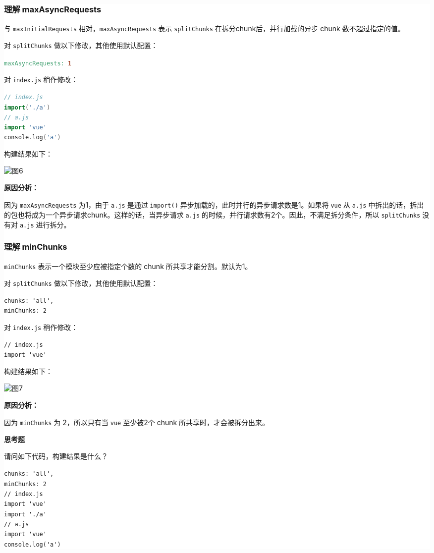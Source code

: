 ### 理解 maxAsyncRequests

与 `maxInitialRequests` 相对，`maxAsyncRequests` 表示 `splitChunks` 在拆分chunk后，并行加载的异步 chunk 数不超过指定的值。

对 `splitChunks` 做以下修改，其他使用默认配置：

```makefile
maxAsyncRequests: 1
```

对 `index.js` 稍作修改：

```go
// index.js
import('./a')
// a.js
import 'vue'
console.log('a')
```

构建结果如下：

![图6](https://p3-juejin.byteimg.com/tos-cn-i-k3u1fbpfcp/85a9d9b248a54a1d80e0761061db9e59~tplv-k3u1fbpfcp-zoom-in-crop-mark:1512:0:0:0.awebp)

**原因分析：**

因为 `maxAsyncRequests` 为1，由于 `a.js` 是通过 `import()` 异步加载的，此时并行的异步请求数是1。如果将 `vue` 从 `a.js` 中拆出的话，拆出的包也将成为一个异步请求chunk。这样的话，当异步请求 `a.js` 的时候，并行请求数有2个。因此，不满足拆分条件，所以 `splitChunks` 没有对 `a.js` 进行拆分。

### 理解 minChunks

`minChunks` 表示一个模块至少应被指定个数的 chunk 所共享才能分割。默认为1。

对 `splitChunks` 做以下修改，其他使用默认配置：

```vbnet
chunks: 'all',
minChunks: 2
```

对 `index.js` 稍作修改：

```arduino
// index.js
import 'vue'
```

构建结果如下：

![图7](https://p3-juejin.byteimg.com/tos-cn-i-k3u1fbpfcp/9da6fd96885940499c7235d70f152c1f~tplv-k3u1fbpfcp-zoom-in-crop-mark:1512:0:0:0.awebp)

**原因分析：**

因为 `minChunks` 为 2，所以只有当 `vue` 至少被2个 chunk 所共享时，才会被拆分出来。

**思考题**

请问如下代码，构建结果是什么？

```vbnet
chunks: 'all',
minChunks: 2
// index.js
import 'vue'
import './a'
// a.js
import 'vue'
console.log('a')
```
